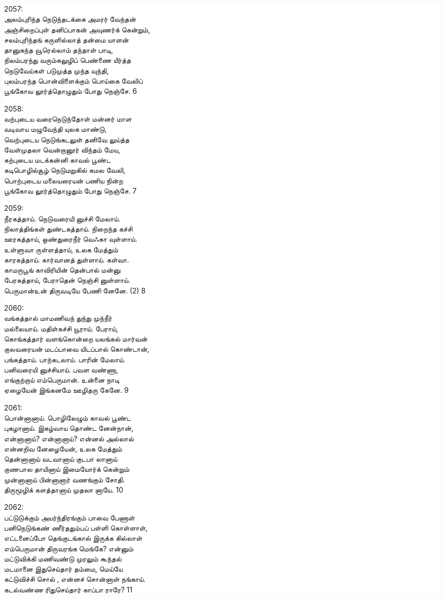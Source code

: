 2057:  
அலம்புரிந்த நெடுந்தடக்கை அமரர் வேந்தன்  
அஞ்சிறைப்புள் தனிப்பாகன் அவுணர்க் கென்றும்,  
சலம்புரிந்தங் கருளில்லாத் தன்மை யாளன்  
தானுகந்த வூரெல்லாம் தந்தாள் பாடி,  
நிலம்பரந்து வரும்கலுழிப் பெண்ணை யீர்த்த  
நெடுவேய்கள் படுமுத்த முந்த வுந்தி,  
புலம்பரந்த பொன்விளைக்கும் பொய்கை வேலிப்  
பூங்கோவ லூர்த்தொழுதும் போது நெஞ்சே. 6  
  
2058:  
வற்புடைய வரைநெடுந்தோள் மன்னர் மாள  
வடிவாய மழுவேந்தி யுலக மாண்டு,  
வெற்புடைய நெடுங்கடலுள் தனிவே லுய்த்த  
வேள்முதலா வென்றானூர் விந்தம் மேய,  
கற்புடைய மடக்கன்னி காவல் பூண்ட  
கடிபொழில்சூழ் நெடுமறுகில் கமல வேலி,  
பொற்புடைய மலையரையன் பணிய நின்ற  
பூங்கோவ லூர்த்தொழுதும் போது நெஞ்சே. 7  
  
2059:  
நீரகத்தாய். நெடுவரையி னுச்சி மேலாய்.  
நிலாத்திங்கள் துண்டகத்தாய். நிறைந்த கச்சி  
ஊரகத்தாய், ஒண்துரைநீர் வெஃகா வுள்ளாய்.  
உள்ளுவா ருள்ளத்தாய், உலக மேத்தும்  
காரகத்தாய். கார்வானத் துள்ளாய். கள்வா.  
காமருபூங் காவிரியின் தென்பால் மன்னு  
பேரகத்தாய், பேராதென் நெஞ்சி னுள்ளாய்.  
பெருமான்உன் திருவடியே பேணி னேனே. (2) 8  
  
2060:  
வங்கத்தால் மாமணிவந் துந்து முந்நீர்  
மல்லையாய். மதிள்கச்சி யூராய். பேராய்,  
கொங்கத்தார் வளங்கொன்றை யலங்கல் மார்வன்  
குலவரையன் மடப்பாவை யிடப்பால் கொண்டான்,  
பங்கத்தாய். பாற்கடலாய். பாரின் மேலாய்.  
பனிவரையி னுச்சியாய். பவள வண்ணா,  
எங்குற்றாய் எம்பெருமான். உன்னை நாடி  
ஏழையேன் இங்கனமே ஊழிதரு கேனே. 9  
  
2061:  
பொன்னானாய். பொழிலேழும் காவல் பூண்ட  
புகழானாய். இகழ்வாய தொண்ட னேன்நான்,  
என்னானாய்? என்னானாய்? என்னல் அல்லால்  
என்னறிவ னேழையேன், உலக மேத்தும்  
தென்னானாய் வடவானாய் குடபா லானாய்  
குணபால தாயினாய் இமையோர்க் கென்றும்  
முன்னானாய் பின்னானார் வணங்கும் சோதி.  
திருமூழிக் களத்தானாய் முதலா னாயே. 10  
  
2062:  
பட்டுடுக்கும் அயர்ந்திரங்கும் பாவை பேணாள்  
பனிநெடுங்கண் ணீர்ததும்பப் பள்ளி கொள்ளாள்,  
எட்டனைப்போ தெங்குடங்கால் இருக்க கில்லாள்  
எம்பெருமான் திருவரங்க மெங்கே? என்னும்  
மட்டுவிக்கி மணிவண்டு முரலும் கூந்தல்  
மடமானை இதுசெய்தார் தம்மை, மெய்யே  
கட்டுவிச்சி சொல் , என்னச் சொன்னாள் நங்காய்.  
கடல்வண்ண ரிதுசெய்தார் காப்பா ராரே? 11  
  
